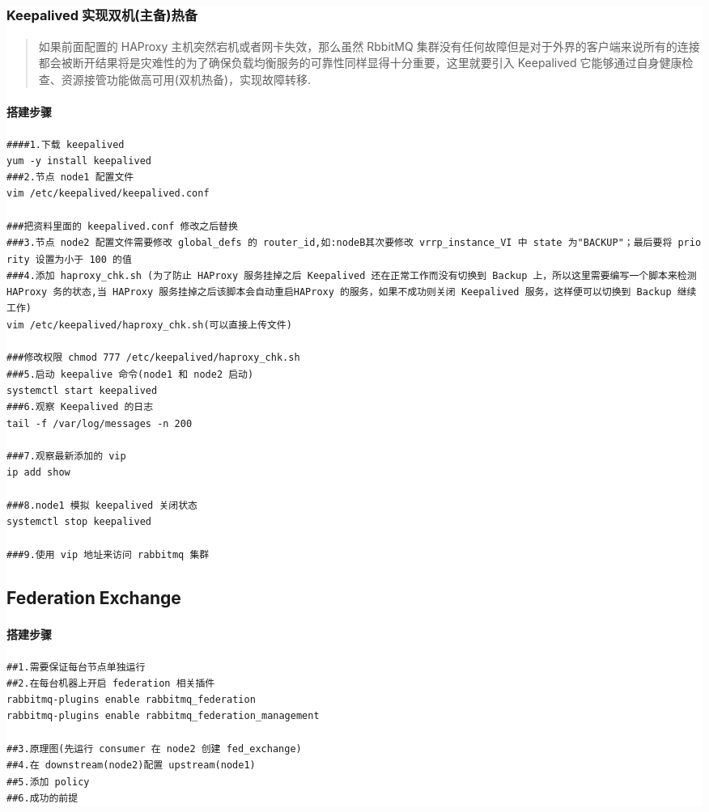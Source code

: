 

### **Keepalived 实现双机(主备)热备**

> 如果前面配置的 HAProxy 主机突然宕机或者网卡失效，那么虽然 RbbitMQ 集群没有任何故障但是对于外界的客户端来说所有的连接都会被断开结果将是灾难性的为了确保负载均衡服务的可靠性同样显得十分重要，这里就要引入 Keepalived 它能够通过自身健康检查、资源接管功能做高可用(双机热备)，实现故障转移.



#### 搭建步骤

```shell
####1.下载 keepalived
yum -y install keepalived
###2.节点 node1 配置文件
vim /etc/keepalived/keepalived.conf

###把资料里面的 keepalived.conf 修改之后替换
###3.节点 node2 配置文件需要修改 global_defs 的 router_id,如:nodeB其次要修改 vrrp_instance_VI 中 state 为"BACKUP"；最后要将 priority 设置为小于 100 的值
###4.添加 haproxy_chk.sh (为了防止 HAProxy 服务挂掉之后 Keepalived 还在正常工作而没有切换到 Backup 上，所以这里需要编写一个脚本来检测 HAProxy 务的状态,当 HAProxy 服务挂掉之后该脚本会自动重启HAProxy 的服务，如果不成功则关闭 Keepalived 服务，这样便可以切换到 Backup 继续工作)
vim /etc/keepalived/haproxy_chk.sh(可以直接上传文件)

###修改权限 chmod 777 /etc/keepalived/haproxy_chk.sh
###5.启动 keepalive 命令(node1 和 node2 启动)
systemctl start keepalived
###6.观察 Keepalived 的日志
tail -f /var/log/messages -n 200

###7.观察最新添加的 vip
ip add show

###8.node1 模拟 keepalived 关闭状态
systemctl stop keepalived 

###9.使用 vip 地址来访问 rabbitmq 集群
```





## Federation Exchange

#### 搭建步骤

```shell
##1.需要保证每台节点单独运行
##2.在每台机器上开启 federation 相关插件
rabbitmq-plugins enable rabbitmq_federation
rabbitmq-plugins enable rabbitmq_federation_management

##3.原理图(先运行 consumer 在 node2 创建 fed_exchange)
##4.在 downstream(node2)配置 upstream(node1)
##5.添加 policy
##6.成功的前提
```
